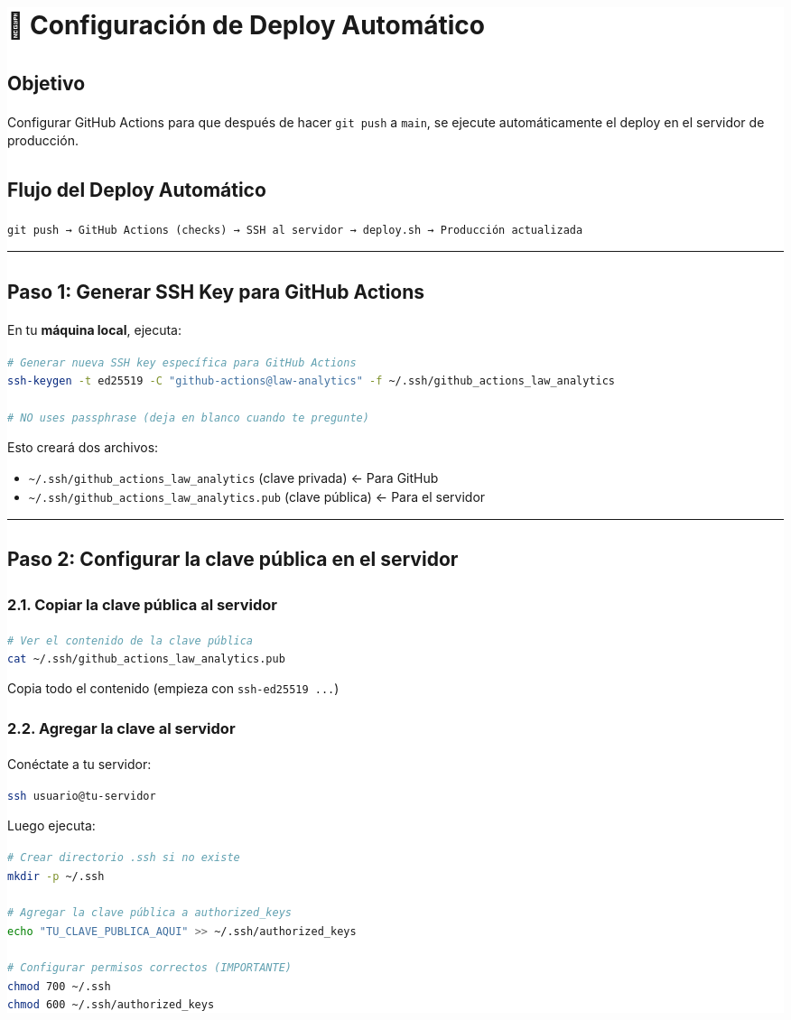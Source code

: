 # 🚀 Configuración de Deploy Automático

## Objetivo
Configurar GitHub Actions para que después de hacer `git push` a `main`, se ejecute automáticamente el deploy en el servidor de producción.

## Flujo del Deploy Automático

```
git push → GitHub Actions (checks) → SSH al servidor → deploy.sh → Producción actualizada
```

---

## Paso 1: Generar SSH Key para GitHub Actions

En tu **máquina local**, ejecuta:

```bash
# Generar nueva SSH key específica para GitHub Actions
ssh-keygen -t ed25519 -C "github-actions@law-analytics" -f ~/.ssh/github_actions_law_analytics

# NO uses passphrase (deja en blanco cuando te pregunte)
```

Esto creará dos archivos:
- `~/.ssh/github_actions_law_analytics` (clave privada) ← Para GitHub
- `~/.ssh/github_actions_law_analytics.pub` (clave pública) ← Para el servidor

---

## Paso 2: Configurar la clave pública en el servidor

### 2.1. Copiar la clave pública al servidor

```bash
# Ver el contenido de la clave pública
cat ~/.ssh/github_actions_law_analytics.pub
```

Copia todo el contenido (empieza con `ssh-ed25519 ...`)

### 2.2. Agregar la clave al servidor

Conéctate a tu servidor:

```bash
ssh usuario@tu-servidor
```

Luego ejecuta:

```bash
# Crear directorio .ssh si no existe
mkdir -p ~/.ssh

# Agregar la clave pública a authorized_keys
echo "TU_CLAVE_PUBLICA_AQUI" >> ~/.ssh/authorized_keys

# Configurar permisos correctos (IMPORTANTE)
chmod 700 ~/.ssh
chmod 600 ~/.ssh/authorized_keys
```
